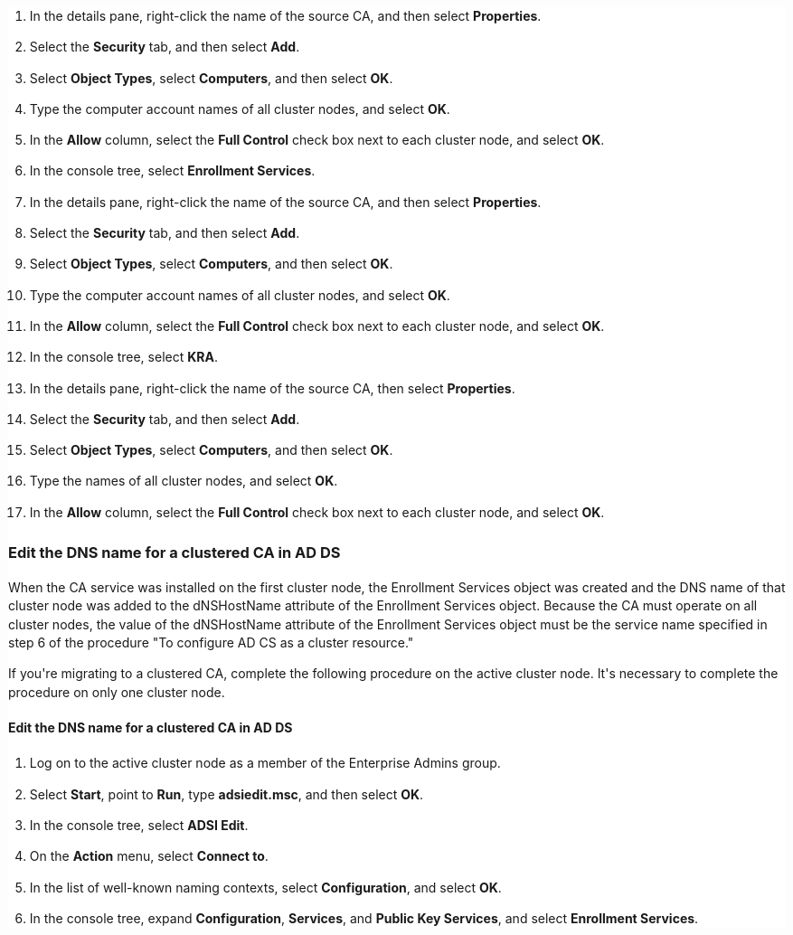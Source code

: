 1. In the details pane, right-click the name of the source CA, and then select **Properties**.

1. Select the **Security** tab, and then select **Add**.

1. Select **Object Types**, select **Computers**, and then select **OK**.

1. Type the computer account names of all cluster nodes, and select **OK**.

1. In the **Allow** column, select the **Full Control** check box next to each cluster node, and select **OK**.

1. In the console tree, select **Enrollment Services**.

1. In the details pane, right-click the name of the source CA, and then select **Properties**.

1. Select the **Security** tab, and then select **Add**.

1. Select **Object Types**, select **Computers**, and then select **OK**.

1. Type the computer account names of all cluster nodes, and select **OK**.

1. In the **Allow** column, select the **Full Control** check box next to each cluster node, and select **OK**.

1. In the console tree, select **KRA**.

1. In the details pane, right-click the name of the source CA, then select **Properties**.

1. Select the **Security** tab, and then select **Add**.

1. Select **Object Types**, select **Computers**, and then select **OK**.

1. Type the names of all cluster nodes, and select **OK**.

1. In the **Allow** column, select the **Full Control** check box next to each cluster node, and select **OK**.

### Edit the DNS name for a clustered CA in AD DS

When the CA service was installed on the first cluster node, the Enrollment Services object was created and the DNS name of that cluster node was added to the dNSHostName attribute of the Enrollment Services object. Because the CA must operate on all cluster nodes, the value of the dNSHostName attribute of the Enrollment Services object must be the service name specified in step 6 of the procedure "To configure AD CS as a cluster resource."

If you're migrating to a clustered CA, complete the following procedure on the active cluster node. It's necessary to complete the procedure on only one cluster node.

#### Edit the DNS name for a clustered CA in AD DS

1. Log on to the active cluster node as a member of the Enterprise Admins group.

1. Select **Start**, point to **Run**, type **adsiedit.msc**, and then select **OK**.

1. In the console tree, select **ADSI Edit**.

1. On the **Action** menu, select **Connect to**.

1. In the list of well-known naming contexts, select **Configuration**, and select **OK**.

1. In the console tree, expand **Configuration**, **Services**, and **Public Key Services**, and select **Enrollment Services**.
